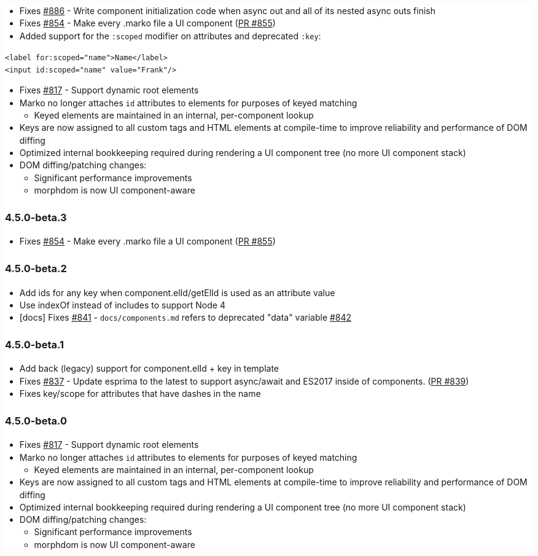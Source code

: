 - Fixes [#886](https://github.com/marko-js/marko/issues/886) - Write component initialization code when async out and all of its nested async outs finish
- Fixes [#854](https://github.com/marko-js/marko/issues/854) - Make every .marko file a UI component ([PR #855](https://github.com/marko-js/marko/pull/855))
- Added support for the `:scoped` modifier on attributes and deprecated `:key`:

```marko
<label for:scoped="name">Name</label>
<input id:scoped="name" value="Frank"/>
```

- Fixes [#817](https://github.com/marko-js/marko/issues/817) - Support dynamic root elements
- Marko no longer attaches `id` attributes to elements for purposes of keyed matching
  - Keyed elements are maintained in an internal, per-component lookup
- Keys are now assigned to all custom tags and HTML elements at compile-time to improve reliability and performance of DOM diffing
- Optimized internal bookkeeping required during rendering a UI component tree (no more UI component stack)
- DOM diffing/patching changes:
  - Significant performance improvements
  - morphdom is now UI component-aware

### 4.5.0-beta.3

- Fixes [#854](https://github.com/marko-js/marko/issues/854) - Make every .marko file a UI component ([PR #855](https://github.com/marko-js/marko/pull/855))

### 4.5.0-beta.2

- Add ids for any key when component.elId/getElId is used as an attribute value
- Use indexOf instead of includes to support Node 4
- [docs] Fixes [#841](https://github.com/marko-js/marko/issues/841) - `docs/components.md` refers to deprecated "data" variable [#842](https://github.com/marko-js/marko/pull/842)

### 4.5.0-beta.1

- Add back (legacy) support for component.elId + key in template
- Fixes [#837](https://github.com/marko-js/marko/issues/837) - Update esprima to the latest to support async/await and ES2017 inside of components. ([PR #839](https://github.com/marko-js/marko/pull/839))
- Fixes key/scope for attributes that have dashes in the name

### 4.5.0-beta.0

- Fixes [#817](https://github.com/marko-js/marko/issues/817) - Support dynamic root elements
- Marko no longer attaches `id` attributes to elements for purposes of keyed matching
  - Keyed elements are maintained in an internal, per-component lookup
- Keys are now assigned to all custom tags and HTML elements at compile-time to improve reliability and performance of DOM diffing
- Optimized internal bookkeeping required during rendering a UI component tree (no more UI component stack)
- DOM diffing/patching changes:
  - Significant performance improvements
  - morphdom is now UI component-aware
